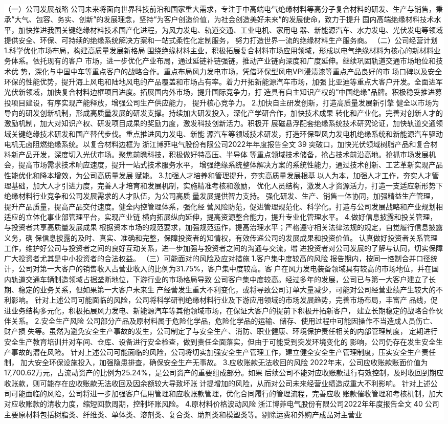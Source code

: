 （一）公司发展战略
公司未来将面向世界科技前沿和国家重大需求，专注于中高端电气绝缘材料等高分子复合材料的研发、生产与销售，秉
承“大气、包容、务实、创新”的发展理念，坚持“为客户创造价值，为社会创造美好未来”的发展使命，致力于提升
国内高端绝缘材料技术水平，加快推进我国关键绝缘材料技术国产化进程，为风力发电、轨道交通、工业电机、家用电
器、新能源汽车、水力发电、光伏发电等领域提供安全、环保、可持续的绝缘系统解决方案和一站式柔性化定制服务，
努力打造世界一流的绝缘材料生产服务商。
（二）公司经营计划
1.科学优化市场布局，构建高质量发展新格局
围绕绝缘材料主业，积极拓展复合材料市场应用领域，形成以电气绝缘材料为核心的新材料业务体系。依托现有的客户
市场，进一步优化产业布局，通过延链补链强链，推动产业链向深度和广度延伸。继续巩固轨道交通市场地位和技术优
势，深化与中国中车等重点客户的战略合作。重点布局风力发电市场，凭借环保型风电VPI浸渍漆等重点产品良好的市
场口碑以及安全环保的性能优势，提升海上风电和陆地风电的产品覆盖和市场占有率。着力开拓新能源汽车市场，加强
比亚迪等重点大客户开发。全面进军光伏新领域，加快复合材料边框项目进度。拓展国内外市场，提升国际竞争力，打
造具有自主知识产权的“中国绝缘”品牌。积极稳妥推进募投项目建设，有序实现产能释放，增强公司生产供应能力，
提升核心竞争力。
2.加快自主研发创新，打造高质量发展新引擎
健全以市场为导向的研发创新机制，形成高质量发展的研发支撑。持续加大研发投入，深化产学研合作，加快技术成果
转化和产业化。完善对创新人才的激励机制，加大对知识产权、研发项目成果的奖励力度，激发科技创新活力。积极开
展磁悬浮配套绝缘系统技术研究论证，加快轨道交通领域关键绝缘技术研发和国产替代步伐。重点推进风力发电、新能
源汽车等领域技术研发，打造环保型风力发电机绝缘系统和新能源汽车驱动电机无卤阻燃绝缘系统。以复合材料边框为
浙江博菲电气股份有限公司2022年年度报告全文
39
突破口，加快光伏领域树脂产品和复合材料新产品开发，深度切入光伏市场。聚焦前瞻科技，积极做好特高压、半导体
等重点领域技术储备，抢占技术前沿高地。抢抓市场发展机会，提高市场需求技术响应速度，提升一站式技术服务水平，
增强绝缘系统整体解决方案的系统性能力，通过技术创新、工艺革新实现产品性能优化和降本增效，为公司高质量发展
赋能。
3.加强人才培养和管理提升，夯实高质量发展根基
以人为本，加强人才工作，夯实人才管理基础，加大人才引进力度，完善人才培育和发展机制，实施精准考核和激励，
优化人员结构，激发人才资源活力，打造一支适应新形势下绝缘材料行业竞争和公司发展需求的人才队伍，为公司高质
量发展提供智力支持。
强化研发、生产、销售一体协同，加强精益生产管理，提升产品质量，提高产品交付速度。健全内控管理体系，强化经
营风险防范，促进管理规范化、科学化。打造与公司发展战略和产业规划相适应的立体化事业部管理平台，实现产业链
横向拓展纵向延伸，提高资源整合能力，提升专业化管理水平。
4.做好信息披露和投关管理，与投资者共享高质量发展成果
根据资本市场的规范要求，加强规范运作，提高治理水平；严格遵守相关法律法规的规定，自觉履行信息披露义务，确
保信息披露的及时、真实、准确和完整，保障投资者的知情权，有效传递公司的发展成果和投资价值。
认真做好投资者关系管理工作，维护好公司与投资者之间的良好互动关系，进一步加强与投资者之间的沟通与交流，增
进投资者对公司发展的了解与认同，切实保障广大投资者尤其是中小投资者的合法权益。
（三）可能面对的风险及应对措施
1.客户集中度较高的风险
报告期内，按同一控制合并口径统计，公司对第一大客户的销售收入占营业收入的比例为31.75%，客户集中度较高。客
户在风力发电装备领域具有较高的市场地位，并在国内轨道交通车辆制造领域占据垄断地位，下游行业的市场格局导致
公司客户集中度较高。经过多年的发展，公司已与第一大客户建立了长期、稳定的业务关系，但如果第一大客户未来生
产经营发生重大不利变化，或将导致公司订单大量减少，可能对公司经营业绩产生较大的不利影响。
针对上述公司可能面临的风险，公司将科学研判绝缘材料行业及下游应用领域的市场发展趋势，完善市场布局，丰富产
品线，促进业务结构多元化，积极拓展风力发电、新能源汽车等其他领域市场，在保证大客户的提前下积极开拓新客户，
建立长期稳定的战略合作伙伴关系。
2.安全生产风险
公司部分产品及原材料属于危险化学品，危险化学品的运输、储存、使用过程中可能因操作不当造成人员伤亡、财产损
失等。虽然为避免安全生产事故的发生，公司制定了与安全生产、消防、职业健康、环境保护责任相关的内部管理制度，
定期进行安全生产教育培训并对车间、仓库、设备进行安全检查，做到责任全面落实，但由于可能受到突发环境变化的
影响，公司仍存在发生安全生产事故的潜在风险。
针对上述公司可能面临的风险，公司将切实加强安全生产管理工作，建立健全安全生产管理制度，压实安全生产责任制，
加大安全环保设施投入，加强隐患排查，确保安全生产无事故。
3.应收账款无法收回的风险
2022年末，公司应收账款账面价值为17,700.62万元，占流动资产的比例为25.24%，是公司资产的重要组成部分。如果
后续公司不能对应收账款进行有效控制，及时收回到期应收账款，则可能存在应收账款无法收回及因余额较大导致坏账
计提增加的风险，从而对公司未来经营业绩造成重大不利影响。
针对上述公司可能面临的风险，公司将进一步加强客户信用管理和应收账款管理，优化合同履行的管理流程，完善应收
账款催收管理和考核机制，加大对应收账款的清收力度，缩短回款周期，控制坏账风险。
4.原材料价格波动风险
浙江博菲电气股份有限公司2022年年度报告全文
40
公司主要原材料包括树脂类、纤维类、单体类、溶剂类、复合类、助剂类和模塑类等。剔除运费和外购产成品对主营业